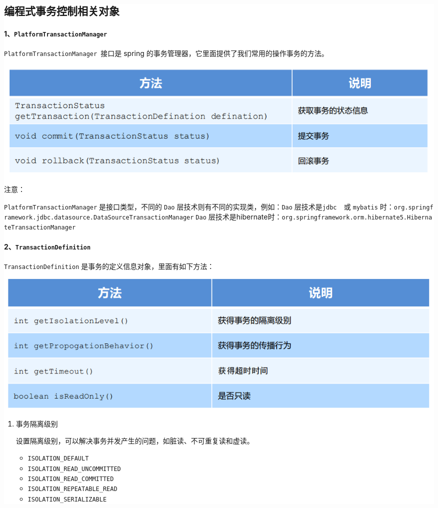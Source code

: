 ## 编程式事务控制相关对象

#### 1、`PlatformTransactionManager`

`PlatformTransactionManager `接口是 spring 的事务管理器，它里面提供了我们常用的操作事务的方法。

![image-20211208104542205](image-20211208104542205.png)

注意： 

`PlatformTransactionManager` 是接口类型，不同的 `Dao` 层技术则有不同的实现类，例如：`Dao` 层技术是`jdbc  `或 `mybatis` 时：`org.springframework.jdbc.datasource.DataSourceTransactionManager`  `Dao` 层技术是hibernate时：`org.springframework.orm.hibernate5.HibernateTransactionManager`

#### 2、`TransactionDefinition`

`TransactionDefinition` 是事务的定义信息对象，里面有如下方法：

![image-20211208104803011](image-20211208104803011.png)

1. 事务隔离级别

   设置隔离级别，可以解决事务并发产生的问题，如脏读、不可重复读和虚读。

   * `ISOLATION_DEFAULT`
   * `ISOLATION_READ_UNCOMMITTED`
   * `ISOLATION_READ_COMMITTED`
   * `ISOLATION_REPEATABLE_READ`
   * `ISOLATION_SERIALIZABLE`
